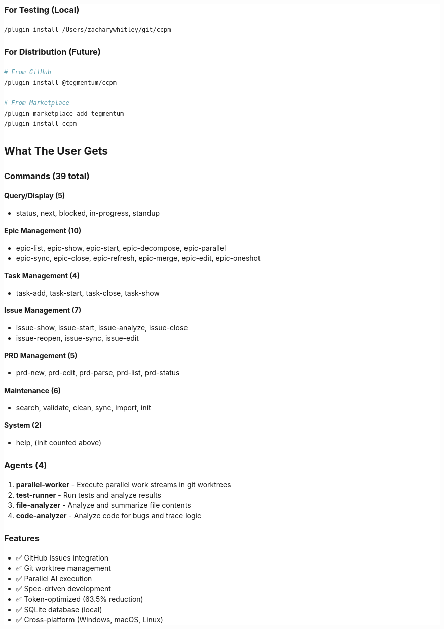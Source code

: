 ### For Testing (Local)

```bash
/plugin install /Users/zacharywhitley/git/ccpm
```

### For Distribution (Future)

```bash
# From GitHub
/plugin install @tegmentum/ccpm

# From Marketplace
/plugin marketplace add tegmentum
/plugin install ccpm
```

## What The User Gets

### Commands (39 total)

**Query/Display (5)**
- status, next, blocked, in-progress, standup

**Epic Management (10)**
- epic-list, epic-show, epic-start, epic-decompose, epic-parallel
- epic-sync, epic-close, epic-refresh, epic-merge, epic-edit, epic-oneshot

**Task Management (4)**
- task-add, task-start, task-close, task-show

**Issue Management (7)**
- issue-show, issue-start, issue-analyze, issue-close
- issue-reopen, issue-sync, issue-edit

**PRD Management (5)**
- prd-new, prd-edit, prd-parse, prd-list, prd-status

**Maintenance (6)**
- search, validate, clean, sync, import, init

**System (2)**
- help, (init counted above)

### Agents (4)

1. **parallel-worker** - Execute parallel work streams in git worktrees
2. **test-runner** - Run tests and analyze results
3. **file-analyzer** - Analyze and summarize file contents
4. **code-analyzer** - Analyze code for bugs and trace logic

### Features

- ✅ GitHub Issues integration
- ✅ Git worktree management
- ✅ Parallel AI execution
- ✅ Spec-driven development
- ✅ Token-optimized (63.5% reduction)
- ✅ SQLite database (local)
- ✅ Cross-platform (Windows, macOS, Linux)
